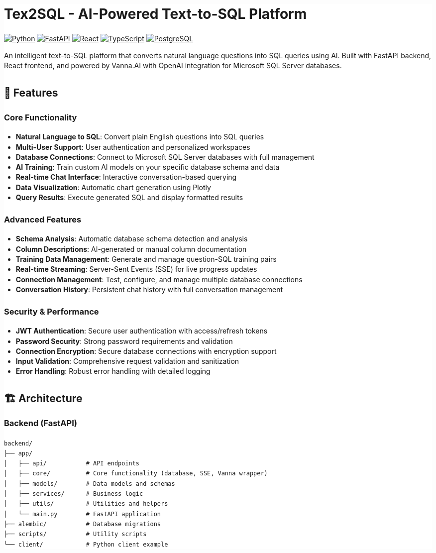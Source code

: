 # Tex2SQL - AI-Powered Text-to-SQL Platform

[![Python](https://img.shields.io/badge/Python-3.8+-blue.svg)](https://python.org)
[![FastAPI](https://img.shields.io/badge/FastAPI-0.104+-green.svg)](https://fastapi.tiangolo.com)
[![React](https://img.shields.io/badge/React-18+-blue.svg)](https://reactjs.org)
[![TypeScript](https://img.shields.io/badge/TypeScript-5+-blue.svg)](https://typescriptlang.org)
[![PostgreSQL](https://img.shields.io/badge/PostgreSQL-13+-blue.svg)](https://postgresql.org)

An intelligent text-to-SQL platform that converts natural language questions into SQL queries using AI. Built with FastAPI backend, React frontend, and powered by Vanna.AI with OpenAI integration for Microsoft SQL Server databases.

## 🚀 Features

### Core Functionality
- **Natural Language to SQL**: Convert plain English questions into SQL queries
- **Multi-User Support**: User authentication and personalized workspaces
- **Database Connections**: Connect to Microsoft SQL Server databases with full management
- **AI Training**: Train custom AI models on your specific database schema and data
- **Real-time Chat Interface**: Interactive conversation-based querying
- **Data Visualization**: Automatic chart generation using Plotly
- **Query Results**: Execute generated SQL and display formatted results

### Advanced Features
- **Schema Analysis**: Automatic database schema detection and analysis
- **Column Descriptions**: AI-generated or manual column documentation
- **Training Data Management**: Generate and manage question-SQL training pairs
- **Real-time Streaming**: Server-Sent Events (SSE) for live progress updates
- **Connection Management**: Test, configure, and manage multiple database connections
- **Conversation History**: Persistent chat history with full conversation management

### Security & Performance
- **JWT Authentication**: Secure user authentication with access/refresh tokens
- **Password Security**: Strong password requirements and validation
- **Connection Encryption**: Secure database connections with encryption support
- **Input Validation**: Comprehensive request validation and sanitization
- **Error Handling**: Robust error handling with detailed logging

## 🏗️ Architecture

### Backend (FastAPI)
```
backend/
├── app/
│   ├── api/           # API endpoints
│   ├── core/          # Core functionality (database, SSE, Vanna wrapper)
│   ├── models/        # Data models and schemas
│   ├── services/      # Business logic
│   ├── utils/         # Utilities and helpers
│   └── main.py        # FastAPI application
├── alembic/           # Database migrations
├── scripts/           # Utility scripts
└── client/            # Python client example
```

